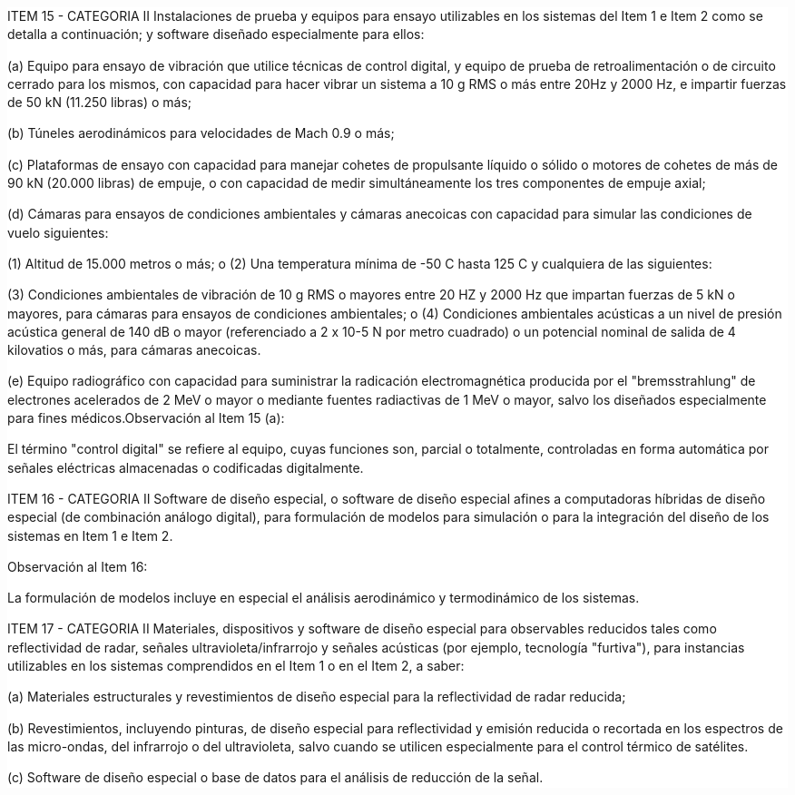 ITEM 15 - CATEGORIA II Instalaciones  de prueba y equipos para ensayo utilizables en  los sistemas del Item  1  e  Item  2  como se detalla a continuación; y software diseñado especialmente para ellos:

(a)  Equipo  para  ensayo de vibración  que  utilice  técnicas  de control digital, y equipo  de  prueba  de  retroalimentación  o  de circuito  cerrado para los mismos, con capacidad para hacer vibrar un sistema a 10 g RMS  o  más entre  20Hz  y  2000  Hz, e impartir fuerzas de 50 kN (11.250 libras) o más;

(b) Túneles aerodinámicos para velocidades de Mach 0.9  o más;

(c)  Plataformas  de ensayo con capacidad para manejar cohetes  de propulsante líquido  o  sólido o motores de cohetes de más de 90 kN (20.000 libras) de empuje, o con capacidad de medir simultáneamente  los  tres    componentes de  empuje  axial;

(d)  Cámaras  para  ensayos de condiciones ambientales  y  cámaras anecoicas con capacidad  para  simular  las  condiciones  de  vuelo siguientes:

(1) Altitud de 15.000 metros o más; o (2)  Una  temperatura  mínima de -50 C hasta 125 C y cualquiera de las siguientes:

(3) Condiciones ambientales  de  vibración  de  10 g RMS o mayores entre 20 HZ y 2000 Hz que impartan fuerzas de 5 kN  o mayores, para cámaras para ensayos de condiciones ambientales; o (4)  Condiciones  ambientales  acústicas  a  un  nivel de  presión acústica general de 140 dB o mayor (referenciado a  2  x 10-5 N por metro cuadrado) o un potencial nominal de salida de 4 kilovatios  o más, para cámaras anecoicas.

(e)    Equipo  radiográfico  con  capacidad  para  suministrar  la radicación electromagnética  producida  por el "bremsstrahlung" de electrones  acelerados de  2  MeV  o  mayor  o  mediante   fuentes radiactivas  de  1  MeV  o mayor, salvo los diseñados especialmente para fines médicos.Observación al Item 15 (a):

El  término  "control  digital"    se  refiere  al  equipo,  cuyas funciones son,  parcial  o  totalmente,    controladas   en  forma automática    por señales  eléctricas  almacenadas  o  codificadas digitalmente.

ITEM 16 - CATEGORIA II Software  de diseño especial, o software de diseño especial afines a computadoras  híbridas de diseño especial (de combinación análogo digital), para formulación  de  modelos  para  simulación o para la integración  del diseño de los sistemas en Item 1  e  Item  2.

Observación al Item 16:

La  formulación  de   modelos  incluye  en  especial  el  análisis aerodinámico y termodinámico de los sistemas.

ITEM 17 - CATEGORIA II Materiales,  dispositivos  y  software  de  diseño  especial  para observables reducidos  tales  como  reflectividad de radar, señales ultravioleta/infrarrojo  y  señales  acústicas    (por    ejemplo, tecnología "furtiva"), para instancias utilizables en los sistemas comprendidos en el Item 1 o en el Item 2, a saber:

(a) Materiales estructurales  y  revestimientos de diseño especial para la reflectividad de radar reducida;

(b) Revestimientos, incluyendo pinturas,  de  diseño especial para reflectividad y emisión reducida o recortada en  los  espectros  de las micro-ondas,  del  infrarrojo o del ultravioleta, salvo cuando se utilicen especialmente para  el  control  térmico  de satélites.

(c)  Software de diseño especial o base de datos para el  análisis de reducción de la señal.
